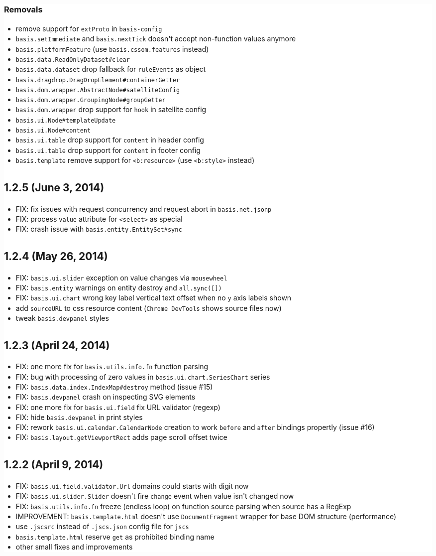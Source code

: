 ### Removals

- remove support for `extProto` in `basis-config`
- `basis.setImmediate` and `basis.nextTick` doesn't accept non-function values anymore
- `basis.platformFeature` (use `basis.cssom.features` instead)
- `basis.data.ReadOnlyDataset#clear`
- `basis.data.dataset` drop fallback for `ruleEvents` as object
- `basis.dragdrop.DragDropElement#containerGetter`
- `basis.dom.wrapper.AbstractNode#satelliteConfig`
- `basis.dom.wrapper.GroupingNode#groupGetter`
- `basis.dom.wrapper` drop support for `hook` in satellite config
- `basis.ui.Node#templateUpdate`
- `basis.ui.Node#content`
- `basis.ui.table` drop support for `content` in header config
- `basis.ui.table` drop support for `content` in footer config
- `basis.template` remove support for `<b:resource>` (use `<b:style>` instead)


## 1.2.5 (June 3, 2014)

- FIX: fix issues with request concurrency and request abort in `basis.net.jsonp`
- FIX: process `value` attribute for `<select>` as special
- FIX: crash issue with `basis.entity.EntitySet#sync`

## 1.2.4 (May 26, 2014)

- FIX: `basis.ui.slider` exception on value changes via `mousewheel`
- FIX: `basis.entity` warnings on entity destroy and `all.sync([])`
- FIX: `basis.ui.chart` wrong key label vertical text offset when no `y` axis labels shown
- add `sourceURL` to css resource content (`Chrome DevTools` shows source files now)
- tweak `basis.devpanel` styles

## 1.2.3 (April 24, 2014)

- FIX: one more fix for `basis.utils.info.fn` function parsing 
- FIX: bug with processing of zero values in `basis.ui.chart.SeriesChart` series
- FIX: `basis.data.index.IndexMap#destroy` method (issue #15)
- FIX: `basis.devpanel` crash on inspecting SVG elements
- FIX: one more fix for `basis.ui.field` fix URL validator (regexp)
- FIX: hide `basis.devpanel` in print styles
- FIX: rework `basis.ui.calendar.CalendarNode` creation to work `before` and `after` bindings propertly (issue #16)
- FIX: `basis.layout.getViewportRect` adds page scroll offset twice

## 1.2.2 (April 9, 2014)

- FIX: `basis.ui.field.validator.Url` domains could starts with digit now
- FIX: `basis.ui.slider.Slider` doesn't fire `change` event when value isn't changed now
- FIX: `basis.utils.info.fn` freeze (endless loop) on function source parsing when source has a RegExp
- IMPROVEMENT: `basis.template.html` doesn't use `DocumentFragment` wrapper for base DOM structure (performance)
- use `.jscsrc` instead of `.jscs.json` config file for `jscs`
- `basis.template.html` reserve `get` as prohibited binding name
- other small fixes and improvements
